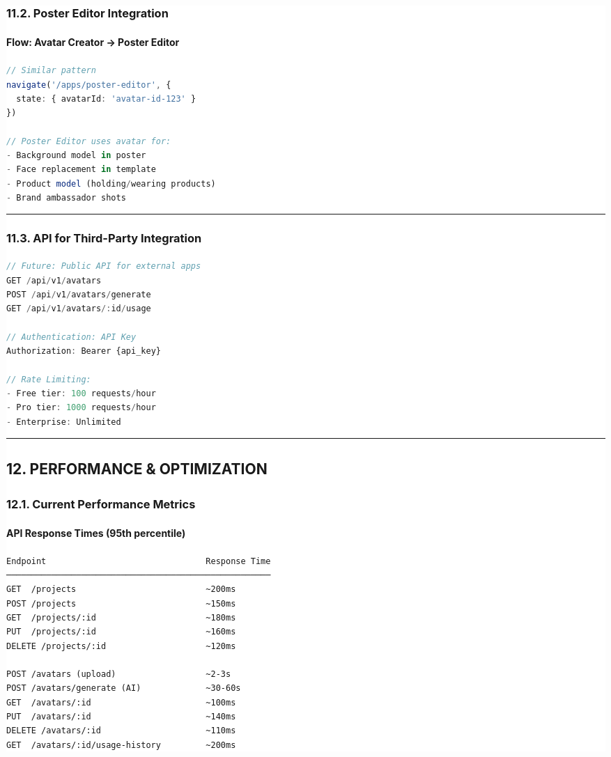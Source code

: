 
### 11.2. Poster Editor Integration

#### Flow: Avatar Creator → Poster Editor

```typescript
// Similar pattern
navigate('/apps/poster-editor', {
  state: { avatarId: 'avatar-id-123' }
})

// Poster Editor uses avatar for:
- Background model in poster
- Face replacement in template
- Product model (holding/wearing products)
- Brand ambassador shots
```

---

### 11.3. API for Third-Party Integration

```typescript
// Future: Public API for external apps
GET /api/v1/avatars
POST /api/v1/avatars/generate
GET /api/v1/avatars/:id/usage

// Authentication: API Key
Authorization: Bearer {api_key}

// Rate Limiting:
- Free tier: 100 requests/hour
- Pro tier: 1000 requests/hour
- Enterprise: Unlimited
```

---

## 12. PERFORMANCE & OPTIMIZATION

### 12.1. Current Performance Metrics

#### API Response Times (95th percentile)

```
Endpoint                                Response Time
─────────────────────────────────────────────────────
GET  /projects                          ~200ms
POST /projects                          ~150ms
GET  /projects/:id                      ~180ms
PUT  /projects/:id                      ~160ms
DELETE /projects/:id                    ~120ms

POST /avatars (upload)                  ~2-3s
POST /avatars/generate (AI)             ~30-60s
GET  /avatars/:id                       ~100ms
PUT  /avatars/:id                       ~140ms
DELETE /avatars/:id                     ~110ms
GET  /avatars/:id/usage-history         ~200ms
```
